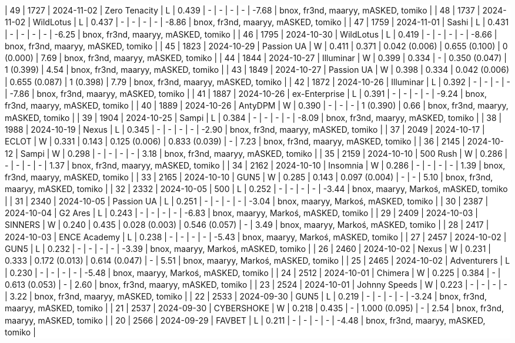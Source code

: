|           49 |     1727 | 2024-11-02 | Zero Tenacity     | L   | 0.439      | -            | -                | -                | -         |    -7.68 | bnox, fr3nd, maaryy, mASKED, tomiko  |
|           48 |     1737 | 2024-11-02 | WildLotus         | L   | 0.437      | -            | -                | -                | -         |    -8.86 | bnox, fr3nd, maaryy, mASKED, tomiko  |
|           47 |     1759 | 2024-11-01 | Sashi             | L   | 0.431      | -            | -                | -                | -         |    -6.25 | bnox, fr3nd, maaryy, mASKED, tomiko  |
|           46 |     1795 | 2024-10-30 | WildLotus         | L   | 0.419      | -            | -                | -                | -         |    -8.66 | bnox, fr3nd, maaryy, mASKED, tomiko  |
|           45 |     1823 | 2024-10-29 | Passion UA        | W   | 0.411      | 0.371        | 0.042 (0.006)    | 0.655 (0.100)    | 0 (0.000) |     7.69 | bnox, fr3nd, maaryy, mASKED, tomiko  |
|           44 |     1844 | 2024-10-27 | Illuminar         | W   | 0.399      | 0.334        | -                | 0.350 (0.047)    | 1 (0.399) |     4.54 | bnox, fr3nd, maaryy, mASKED, tomiko  |
|           43 |     1849 | 2024-10-27 | Passion UA        | W   | 0.398      | 0.334        | 0.042 (0.006)    | 0.655 (0.087)    | 1 (0.398) |     7.79 | bnox, fr3nd, maaryy, mASKED, tomiko  |
|           42 |     1872 | 2024-10-26 | Illuminar         | L   | 0.392      | -            | -                | -                | -         |    -7.86 | bnox, fr3nd, maaryy, mASKED, tomiko  |
|           41 |     1887 | 2024-10-26 | ex-Enterprise     | L   | 0.391      | -            | -                | -                | -         |    -9.24 | bnox, fr3nd, maaryy, mASKED, tomiko  |
|           40 |     1889 | 2024-10-26 | AntyDPM           | W   | 0.390      | -            | -                | -                | 1 (0.390) |     0.66 | bnox, fr3nd, maaryy, mASKED, tomiko  |
|           39 |     1904 | 2024-10-25 | Sampi             | L   | 0.384      | -            | -                | -                | -         |    -8.09 | bnox, fr3nd, maaryy, mASKED, tomiko  |
|           38 |     1988 | 2024-10-19 | Nexus             | L   | 0.345      | -            | -                | -                | -         |    -2.90 | bnox, fr3nd, maaryy, mASKED, tomiko  |
|           37 |     2049 | 2024-10-17 | ECLOT             | W   | 0.331      | 0.143        | 0.125 (0.006)    | 0.833 (0.039)    | -         |     7.23 | bnox, fr3nd, maaryy, mASKED, tomiko  |
|           36 |     2145 | 2024-10-12 | Sampi             | W   | 0.298      | -            | -                | -                | -         |     3.18 | bnox, fr3nd, maaryy, mASKED, tomiko  |
|           35 |     2159 | 2024-10-10 | 500 Rush          | W   | 0.286      | -            | -                | -                | -         |     1.37 | bnox, fr3nd, maaryy, mASKED, tomiko  |
|           34 |     2162 | 2024-10-10 | Insomnia          | W   | 0.286      | -            | -                | -                | -         |     1.39 | bnox, fr3nd, maaryy, mASKED, tomiko  |
|           33 |     2165 | 2024-10-10 | GUN5              | W   | 0.285      | 0.143        | 0.097 (0.004)    | -                | -         |     5.10 | bnox, fr3nd, maaryy, mASKED, tomiko  |
|           32 |     2332 | 2024-10-05 | 500               | L   | 0.252      | -            | -                | -                | -         |    -3.44 | bnox, maaryy, Markoś, mASKED, tomiko |
|           31 |     2340 | 2024-10-05 | Passion UA        | L   | 0.251      | -            | -                | -                | -         |    -3.04 | bnox, maaryy, Markoś, mASKED, tomiko |
|           30 |     2387 | 2024-10-04 | G2 Ares           | L   | 0.243      | -            | -                | -                | -         |    -6.83 | bnox, maaryy, Markoś, mASKED, tomiko |
|           29 |     2409 | 2024-10-03 | SINNERS           | W   | 0.240      | 0.435        | 0.028 (0.003)    | 0.546 (0.057)    | -         |     3.49 | bnox, maaryy, Markoś, mASKED, tomiko |
|           28 |     2417 | 2024-10-03 | ENCE Academy      | L   | 0.238      | -            | -                | -                | -         |    -5.43 | bnox, maaryy, Markoś, mASKED, tomiko |
|           27 |     2457 | 2024-10-02 | GUN5              | L   | 0.232      | -            | -                | -                | -         |    -3.39 | bnox, maaryy, Markoś, mASKED, tomiko |
|           26 |     2460 | 2024-10-02 | Nexus             | W   | 0.231      | 0.333        | 0.172 (0.013)    | 0.614 (0.047)    | -         |     5.51 | bnox, maaryy, Markoś, mASKED, tomiko |
|           25 |     2465 | 2024-10-02 | Adventurers       | L   | 0.230      | -            | -                | -                | -         |    -5.48 | bnox, maaryy, Markoś, mASKED, tomiko |
|           24 |     2512 | 2024-10-01 | Chimera           | W   | 0.225      | 0.384        | -                | 0.613 (0.053)    | -         |     2.60 | bnox, fr3nd, maaryy, mASKED, tomiko  |
|           23 |     2524 | 2024-10-01 | Johnny Speeds     | W   | 0.223      | -            | -                | -                | -         |     3.22 | bnox, fr3nd, maaryy, mASKED, tomiko  |
|           22 |     2533 | 2024-09-30 | GUN5              | L   | 0.219      | -            | -                | -                | -         |    -3.24 | bnox, fr3nd, maaryy, mASKED, tomiko  |
|           21 |     2537 | 2024-09-30 | CYBERSHOKE        | W   | 0.218      | 0.435        | -                | 1.000 (0.095)    | -         |     2.54 | bnox, fr3nd, maaryy, mASKED, tomiko  |
|           20 |     2566 | 2024-09-29 | FAVBET            | L   | 0.211      | -            | -                | -                | -         |    -4.48 | bnox, fr3nd, maaryy, mASKED, tomiko  |